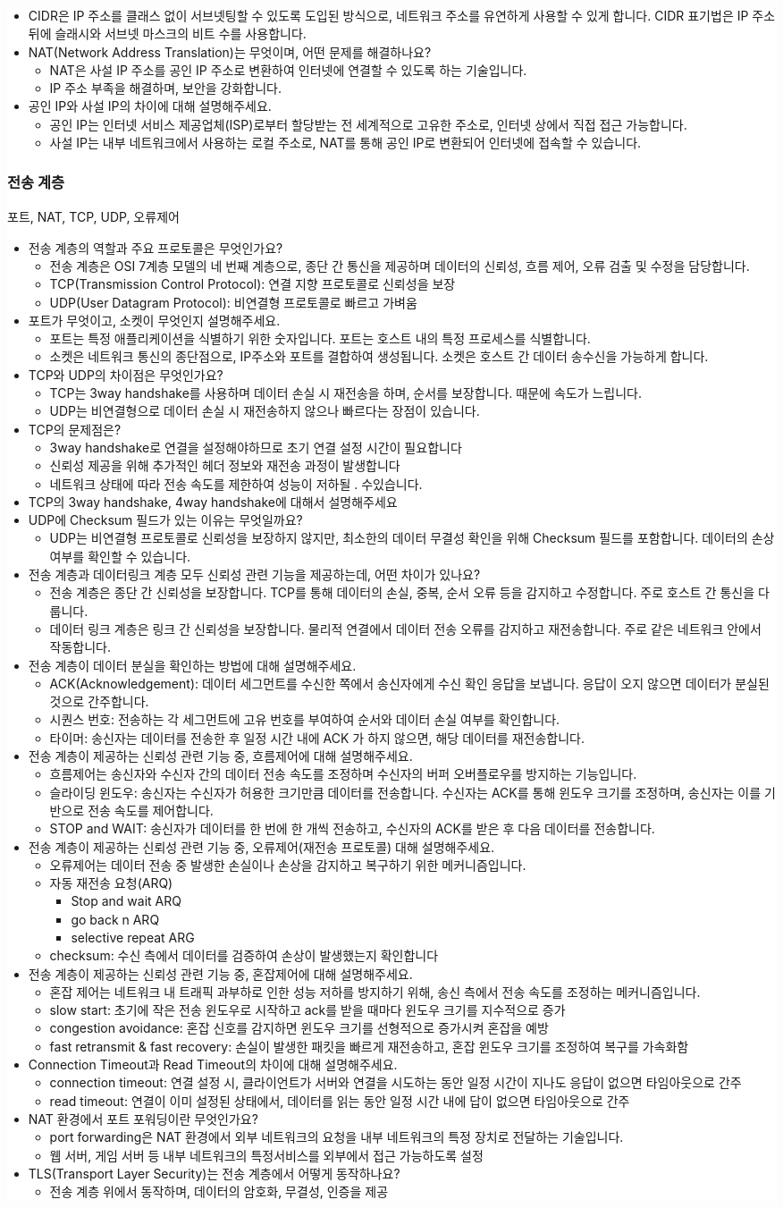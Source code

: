   - CIDR은 IP 주소를 클래스 없이 서브넷팅할 수 있도록 도입된 방식으로, 네트워크 주소를 유연하게 사용할 수 있게 합니다. CIDR 표기법은 IP 주소 뒤에 슬래시와 서브넷 마스크의 비트 수를 사용합니다. 
- NAT(Network Address Translation)는 무엇이며, 어떤 문제를 해결하나요?
  - NAT은 사설 IP 주소를 공인 IP 주소로 변환하여 인터넷에 연결할 수 있도록 하는 기술입니다.
  - IP 주소 부족을 해결하며, 보안을 강화합니다.
- 공인 IP와 사설 IP의 차이에 대해 설명해주세요.
  - 공인 IP는 인터넷 서비스 제공업체(ISP)로부터 할당받는 전 세계적으로 고유한 주소로, 인터넷 상에서 직접 접근 가능합니다.
  - 사설 IP는 내부 네트워크에서 사용하는 로컬 주소로, NAT를 통해 공인 IP로 변환되어 인터넷에 접속할 수 있습니다.

### 전송 계층
포트, NAT, TCP, UDP, 오류제어
- 전송 계층의 역할과 주요 프로토콜은 무엇인가요?
  - 전송 계층은 OSI 7계층 모델의 네 번째 계층으로, 종단 간 통신을 제공하며 데이터의 신뢰성, 흐름 제어, 오류 검출 및 수정을 담당합니다.
  - TCP(Transmission Control Protocol): 연결 지향 프로토콜로 신뢰성을 보장
  - UDP(User Datagram Protocol): 비연결형 프로토콜로 빠르고 가벼움
- 포트가 무엇이고, 소켓이 무엇인지 설명해주세요.
  - 포트는 특정 애플리케이션을 식별하기 위한 숫자입니다. 포트는 호스트 내의 특정 프로세스를 식별합니다.
  - 소켓은 네트워크 통신의 종단점으로, IP주소와 포트를 결합하여 생성됩니다. 소켓은 호스트 간 데이터 송수신을 가능하게 합니다.
- TCP와 UDP의 차이점은 무엇인가요?
  - TCP는 3way handshake를 사용하며 데이터 손실 시 재전송을 하며, 순서를 보장합니다. 때문에 속도가 느립니다.
  - UDP는 비연결형으로 데이터 손실 시 재전송하지 않으나 빠르다는 장점이 있습니다.
- TCP의 문제점은?
  - 3way handshake로 연결을 설정해야하므로 초기 연결 설정 시간이 필요합니다
  - 신뢰성 제공을 위해 추가적인 헤더 정보와 재전송 과정이 발생합니다
  - 네트워크 상태에 따라 전송 속도를 제한하여 성능이 저하될 . 수있습니다.
- TCP의 3way handshake, 4way handshake에 대해서 설명해주세요
- UDP에 Checksum 필드가 있는 이유는 무엇일까요?
  - UDP는 비연결형 프로토콜로 신뢰성을 보장하지 않지만, 최소한의 데이터 무결성 확인을 위해 Checksum 필드를 포함합니다. 데이터의 손상 여부를 확인할 수 있습니다.
- 전송 계층과 데이터링크 계층 모두 신뢰성 관련 기능을 제공하는데, 어떤 차이가 있나요?
  - 전송 계층은 종단 간 신뢰성을 보장합니다. TCP를 통해 데이터의 손실, 중복, 순서 오류 등을 감지하고 수정합니다. 주로 호스트 간 통신을 다룹니다.
  - 데이터 링크 계층은 링크 간 신뢰성을 보장합니다. 물리적 연결에서 데이터 전송 오류를 감지하고 재전송합니다. 주로 같은 네트워크 안에서 작동합니다.
- 전송 계층이 데이터 분실을 확인하는 방법에 대해 설명해주세요.
  - ACK(Acknowledgement): 데이터 세그먼트를 수신한 쪽에서 송신자에게 수신 확인 응답을 보냅니다. 응답이 오지 않으면 데이터가 분실된 것으로 간주합니다.
  - 시퀀스 번호: 전송하는 각 세그먼트에 고유 번호를 부여하여 순서와 데이터 손실 여부를 확인합니다.
  - 타이머: 송신자는 데이터를 전송한 후 일정 시간 내에 ACK 가 하지 않으면, 해당 데이터를 재전송합니다.
- 전송 계층이 제공하는 신뢰성 관련 기능 중, 흐름제어에 대해 설명해주세요.
  - 흐름제어는 송신자와 수신자 간의 데이터 전송 속도를 조정하며 수신자의 버퍼 오버플로우를 방지하는 기능입니다.
  - 슬라이딩 윈도우: 송신자는 수신자가 허용한 크기만큼 데이터를 전송합니다. 수신자는 ACK를 통해 윈도우 크기를 조정하며, 송신자는 이를 기반으로 전송 속도를 제어합니다.
  - STOP and WAIT: 송신자가 데이터를 한 번에 한 개씩 전송하고, 수신자의 ACK를 받은 후 다음 데이터를 전송합니다.
- 전송 계층이 제공하는 신뢰성 관련 기능 중, 오류제어(재전송 프로토콜) 대해 설명해주세요.
  - 오류제어는 데이터 전송 중 발생한 손실이나 손상을 감지하고 복구하기 위한 메커니즘입니다.
  - 자동 재전송 요청(ARQ)
    - Stop and wait ARQ
    - go back n ARQ
    - selective repeat ARG
  - checksum: 수신 측에서 데이터를 검증하여 손상이 발생했는지 확인합니다
- 전송 계층이 제공하는 신뢰성 관련 기능 중, 혼잡제어에 대해 설명해주세요.
  - 혼잡 제어는 네트워크 내 트래픽 과부하로 인한 성능 저하를 방지하기 위해, 송신 측에서 전송 속도를 조정하는 메커니즘입니다.
  - slow start: 초기에 작은 전송 윈도우로 시작하고 ack를 받을 때마다 윈도우 크기를 지수적으로 증가
  - congestion avoidance: 혼잡 신호를 감지하면 윈도우 크기를 선형적으로 증가시켜 혼잡을 예방
  - fast retransmit & fast recovery: 손실이 발생한 패킷을 빠르게 재전송하고, 혼잡 윈도우 크기를 조정하여 복구를 가속화함
- Connection Timeout과 Read Timeout의 차이에 대해 설명해주세요.
  - connection timeout: 연결 설정 시, 클라이언트가 서버와 연결을 시도하는 동안 일정 시간이 지나도 응답이 없으면 타임아웃으로 간주
  - read timeout: 연결이 이미 설정된 상태에서, 데이터를 읽는 동안 일정 시간 내에 답이 없으면 타임아웃으로 간주
- NAT 환경에서 포트 포워딩이란 무엇인가요?
  - port forwarding은 NAT 환경에서 외부 네트워크의 요청을 내부 네트워크의 특정 장치로 전달하는 기술입니다.
  - 웹 서버, 게임 서버 등 내부 네트워크의 특정서비스를 외부에서 접근 가능하도록 설정
- TLS(Transport Layer Security)는 전송 계층에서 어떻게 동작하나요?
  - 전송 계층 위에서 동작하며, 데이터의 암호화, 무결성, 인증을 제공
